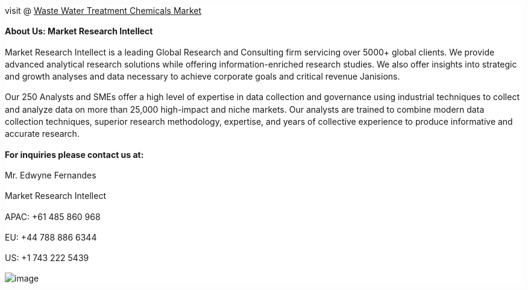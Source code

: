 visit&nbsp;@</strong>&nbsp;</span><span class="font-[700]"><a href="https://www.marketresearchintellect.com/product/global-waste-water-treatment-chemicals-market/?utm_source=Linkedin&utm_medium=019" target="_blank" data-tracking-control-name="article-ssr-frontend-pulse_little-text-block" data-tracking-will-navigate="" data-test-link="">Waste Water Treatment Chemicals Market</a></span></p><p><strong><span class="font-[700]">About Us: Market Research Intellect</span></strong></p><p><span class="">Market Research Intellect is a leading Global Research and Consulting firm servicing over 5000+ global clients. We provide advanced analytical research solutions while offering information-enriched research studies.&nbsp;</span>We also offer insights into strategic and growth analyses and data necessary to achieve corporate goals and critical revenue Janisions.</p><p><span class="">Our 250 Analysts and SMEs offer a high level of expertise in data collection and governance using industrial techniques to collect and analyze data on more than 25,000 high-impact and niche markets. Our analysts are trained to combine modern data collection techniques, superior research methodology, expertise, and years of collective experience to produce informative and accurate research.</span></p><p><strong>For inquiries please contact us at:</strong></p><p>Mr. Edwyne Fernandes</p><p>Market Research Intellect</p><p>APAC: +61 485 860 968</p><p>EU: +44 788 886 6344</p><p>US: +1 743 222 5439</p>
![image](https://github.com/user-attachments/assets/ddd46ae0-7a66-4127-a895-2f61ad43fbb9)
